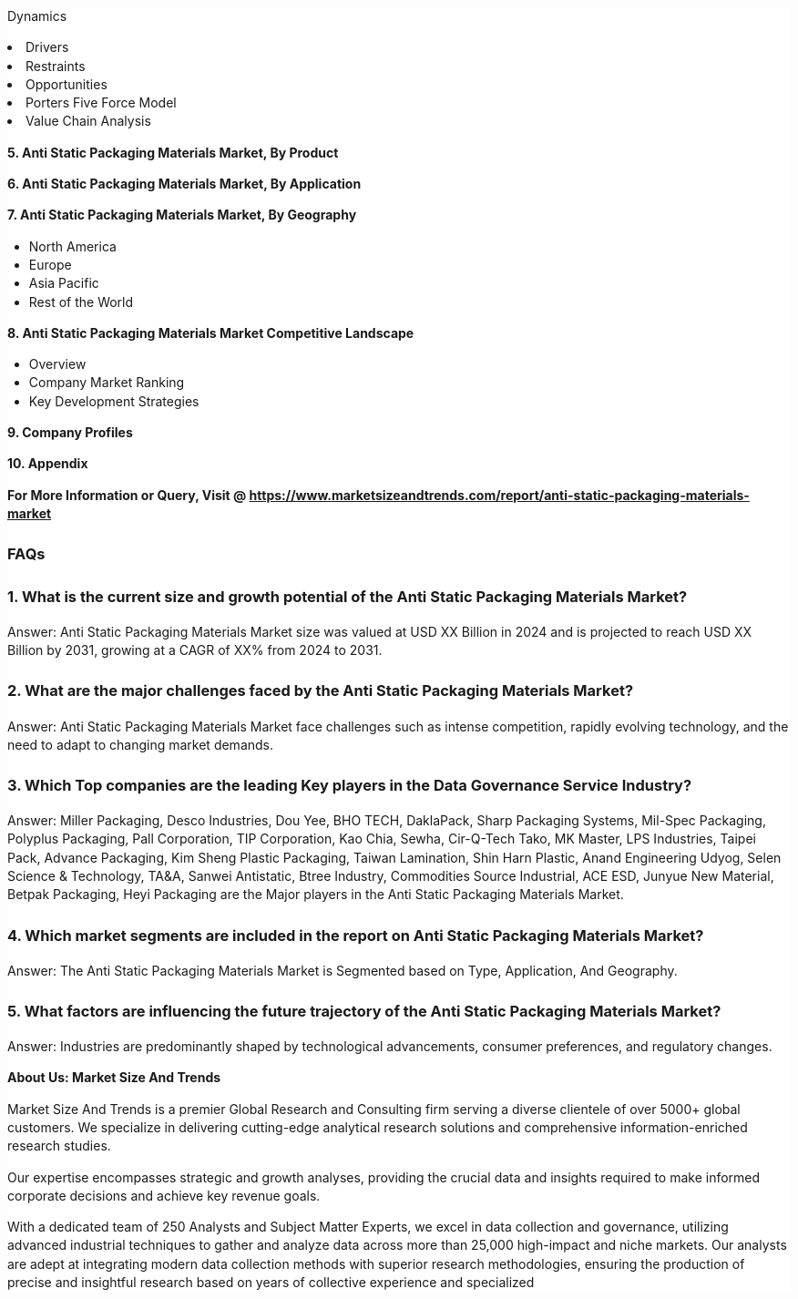 Dynamics</span></li><li><span class="">Drivers</span></li><li><span class="">Restraints</span></li><li><span class="">Opportunities</span></li><li><span class="">Porters Five Force Model</span></li><li><span class="">Value Chain Analysis</span></li></ul></div><div class="" data-test-id=""><p><strong><span class="">5. Anti Static Packaging Materials Market, By Product</span></strong></p></div><div class="" data-test-id=""><p><strong><span class="">6. Anti Static Packaging Materials Market, By Application</span></strong></p></div><div class="" data-test-id=""><p><strong><span class="">7. Anti Static Packaging Materials Market, By Geography</span></strong></p></div><div class="" data-test-id=""><ul><li><span class="">North America</span></li><li><span class="">Europe</span></li><li><span class="">Asia Pacific</span></li><li><span class="">Rest of the World</span></li></ul></div><div class="" data-test-id=""><p><strong><span class="">8. Anti Static Packaging Materials Market Competitive Landscape</span></strong></p></div><div class="" data-test-id=""><ul><li><span class="">Overview</span></li><li><span class="">Company Market Ranking</span></li><li><span class="">Key Development Strategies</span></li></ul></div><div class="" data-test-id=""><p><strong><span class="">9. Company Profiles</span></strong></p></div><div class="" data-test-id=""><p><strong><span class="">10. Appendix</span></strong></p></div><div class="" data-test-id=""><p><strong><span class="">For More Information or Query, Visit @ <a href="https://www.marketsizeandtrends.com/report/anti-static-packaging-materials-market" target="_blank">https://www.marketsizeandtrends.com/report/anti-static-packaging-materials-market</a></span></strong></p></div><div class="" data-test-id=""><div class="article-main__content" data-test-id="publishing-text-block"><h3><strong><span class="">FAQs</span></strong></h3></div><div class="article-main__content" data-test-id="publishing-text-block"><h3><span class="">1. What is the current size and growth potential of the Anti Static Packaging Materials Market?</span></h3></div><div class="article-main__content" data-test-id="publishing-text-block"><p><span class="font-[700]">Answer</span><span class="">: Anti Static Packaging Materials Market size was valued at USD XX Billion in 2024 and is projected to reach USD XX Billion by 2031, growing at a CAGR of XX% from 2024 to 2031.</span></p></div><div class="article-main__content" data-test-id="publishing-text-block"><h3><span class="">2. What are the major challenges faced by the Anti Static Packaging Materials Market?</span></h3></div><div class="article-main__content" data-test-id="publishing-text-block"><p><span class="font-[700]">Answer</span><span class="">: Anti Static Packaging Materials Market face challenges such as intense competition, rapidly evolving technology, and the need to adapt to changing market demands.</span></p></div><div class="article-main__content" data-test-id="publishing-text-block"><h3><span class="">3. Which Top companies are the leading Key players in the Data Governance Service Industry?</span></h3></div><div class="article-main__content" data-test-id="publishing-text-block"><p><span class="font-[700]">Answer</span><span class="">: Miller Packaging, Desco Industries, Dou Yee, BHO TECH, DaklaPack, Sharp Packaging Systems, Mil-Spec Packaging, Polyplus Packaging, Pall Corporation, TIP Corporation, Kao Chia, Sewha, Cir-Q-Tech Tako, MK Master, LPS Industries, Taipei Pack, Advance Packaging, Kim Sheng Plastic Packaging, Taiwan Lamination, Shin Harn Plastic, Anand Engineering Udyog, Selen Science & Technology, TA&A, Sanwei Antistatic, Btree Industry, Commodities Source Industrial, ACE ESD, Junyue New Material, Betpak Packaging, Heyi Packaging are the Major players in the Anti Static Packaging Materials Market.</span></p></div><div class="article-main__content" data-test-id="publishing-text-block"><h3><span class="">4. Which market segments are included in the report on Anti Static Packaging Materials Market?</span></h3></div><div class="article-main__content" data-test-id="publishing-text-block"><p><span class="font-[700]">Answer</span><span class="">: The Anti Static Packaging Materials Market is Segmented based on Type, Application, And Geography.</span></p></div><div class="article-main__content" data-test-id="publishing-text-block"><h3><span class="">5. What factors are influencing the future trajectory of the Anti Static Packaging Materials Market?</span></h3></div><div class="article-main__content" data-test-id="publishing-text-block"><p><span class="font-[700]">Answer:</span><span class="">&nbsp;Industries are predominantly shaped by technological advancements, consumer preferences, and regulatory changes.</span></p></div><p><strong><span class="">About Us: Market Size And Trends</span></strong></p></div><div class="" data-test-id=""><p><span class="">Market Size And Trends is a premier Global Research and Consulting firm serving a diverse clientele of over 5000+ global customers. We specialize in delivering cutting-edge analytical research solutions and comprehensive information-enriched research studies.</span></p></div><div class="" data-test-id=""><p><span class="">Our expertise encompasses strategic and growth analyses, providing the crucial data and insights required to make informed corporate decisions and achieve key revenue goals.</span></p></div><div class="" data-test-id=""><p><span class="">With a dedicated team of 250 Analysts and Subject Matter Experts, we excel in data collection and governance, utilizing advanced industrial techniques to gather and analyze data across more than 25,000 high-impact and niche markets. Our analysts are adept at integrating modern data collection methods with superior research methodologies, ensuring the production of precise and insightful research based on years of collective experience and specialized